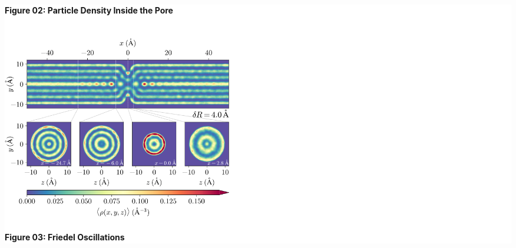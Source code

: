 #### Figure 02: Particle Density Inside the Pore
<img src="https://github.com/DelMaestroGroup/papers-code-HourglassNanopores/blob/main/figures/pore_adsorption_details_dR_eq_4.0.svg" width="400px">

#### Figure 03: Friedel Oscillations